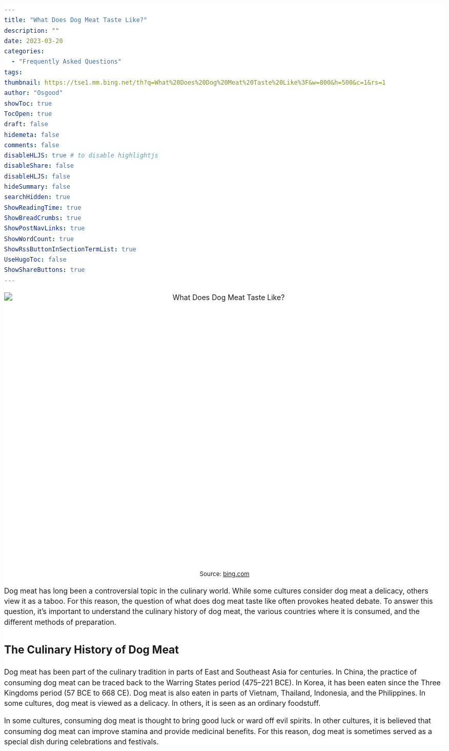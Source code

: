 ```yaml
---
title: "What Does Dog Meat Taste Like?"
description: ""
date: 2023-03-20
categories:
  - "Frequently Asked Questions" 
tags: 
thumbnail: https://tse1.mm.bing.net/th?q=What%20Does%20Dog%20Meat%20Taste%20Like%3F&w=800&h=500&c=1&rs=1
author: "Osgood"
showToc: true
TocOpen: true
draft: false
hidemeta: false
comments: false
disableHLJS: true # to disable highlightjs
disableShare: false
disableHLJS: false
hideSummary: false
searchHidden: true
ShowReadingTime: true
ShowBreadCrumbs: true
ShowPostNavLinks: true
ShowWordCount: true
ShowRssButtonInSectionTermList: true
UseHugoToc: false
ShowShareButtons: true
---
```


<center>
	<img src="https://tse1.mm.bing.net/th?q=What%20Does%20Dog%20Meat%20Taste%20Like%3F&w=800&h=500&c=1&rs=1" alt="What Does Dog Meat Taste Like?" width="800" height="500" style="display: block; width: 100%; height: auto">
	<small>Source: <a href="https://www.bing.com" rel="nofollow">bing.com</a></small>
</center>

<p>Dog meat has long been a controversial topic in the culinary world. While some cultures consider dog meat a delicacy, others view it as a taboo. For this reason, the question of what does dog meat taste like often provokes heated debate. To answer this question, it’s important to understand the culinary history of dog meat, the various countries where it is consumed, and the different methods of preparation.</p>

<h2>The Culinary History of Dog Meat</h2>

<p>Dog meat has been part of the culinary tradition in parts of East and Southeast Asia for centuries. In China, the practice of consuming dog meat can be traced back to the Warring States period (475–221 BCE). In Korea, it has been eaten since the Three Kingdoms period (57 BCE to 668 CE). Dog meat is also eaten in parts of Vietnam, Thailand, Indonesia, and the Philippines. In some cultures, dog meat is viewed as a delicacy. In others, it is seen as an ordinary foodstuff.</p>

<p>In some cultures, consuming dog meat is thought to bring good luck or ward off evil spirits. In other cultures, it is believed that consuming dog meat can improve stamina and provide medicinal benefits. For this reason, dog meat is sometimes served as a special dish during celebrations and festivals.</p>
